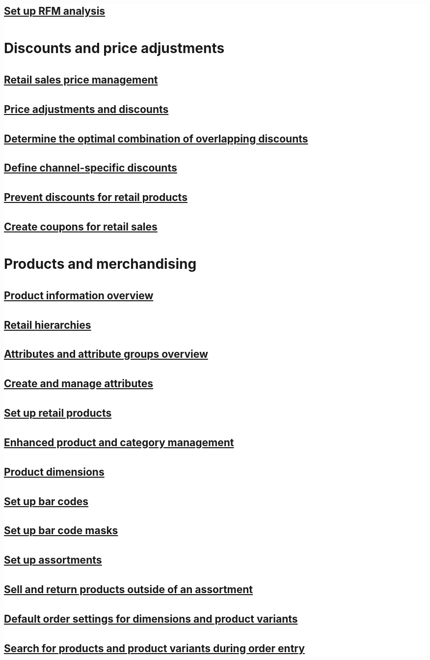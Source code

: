 ## [Set up RFM analysis](set-up-rfm-analysis.md)

# Discounts and price adjustments
## [Retail sales price management](price-management.md)
## [Price adjustments and discounts](price-adjustments-discounts.md)
## [Determine the optimal combination of overlapping discounts](optimal-combination-overlapping-discounts.md)
## [Define channel-specific discounts](define-channel-specific-discounts.md)
## [Prevent discounts for retail products](prevent-discounts.md)
## [Create coupons for retail sales](retail-coupons.md)

# Products and merchandising
## [Product information overview](../supply-chain/pim/product-information.md)
## [Retail hierarchies](retail-hierarchies.md)
## [Attributes and attribute groups overview](attribute-attributegroups-lifecycle.md)
## [Create and manage attributes](create-manage-attributes.md)
## [Set up retail products](set-up-retail-products.md)
## [Enhanced product and category management](category-management-product-creation.md)
## [Product dimensions](../supply-chain/pim/product-dimensions.md)
## [Set up bar codes](set-up-bar-codes.md)
## [Set up bar code masks](set-up-bar-code-masks.md)
## [Set up assortments](set-up-assortments.md)
## [Sell and return products outside of an assortment](sell-return-outside-assortments.md)
## [Default order settings for dimensions and product variants](../supply-chain/production-control/default-order-settings.md)
## [Search for products and product variants during order entry](../supply-chain/pim/search-products-product-variants.md)
